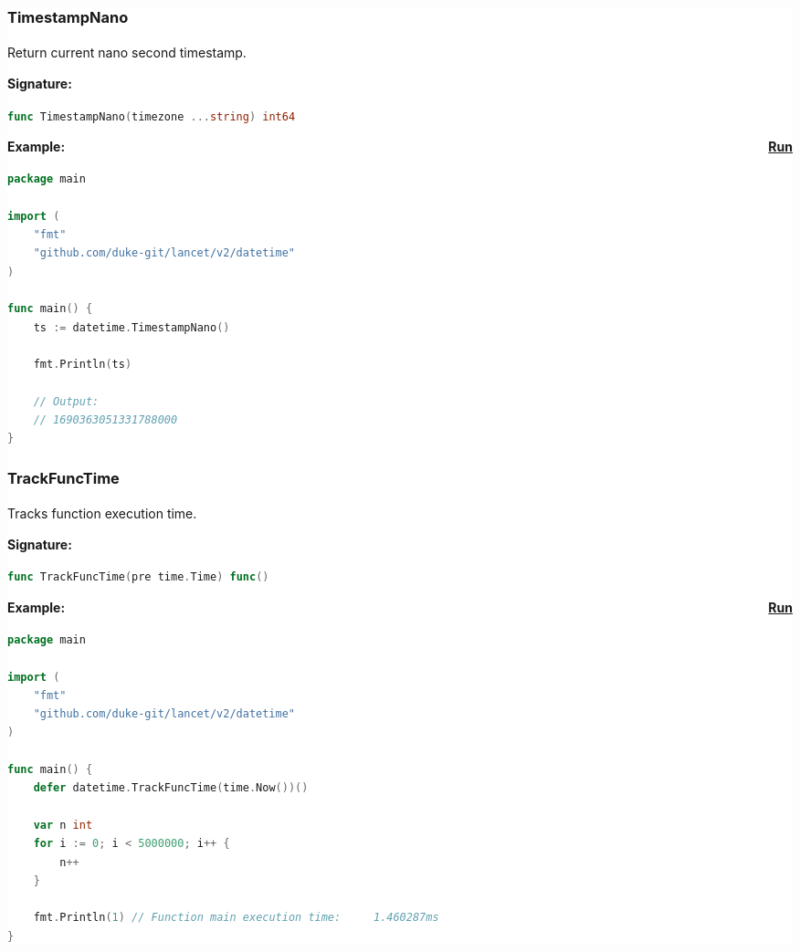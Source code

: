### <span id="TimestampNano">TimestampNano</span>

<p>Return current nano second timestamp.</p>

<b>Signature:</b>

```go
func TimestampNano(timezone ...string) int64
```

<b>Example:<span style="float:right;display:inline-block;">[Run](https://go.dev/play/p/A9Oq_COrcCF)</span></b>

```go
package main

import (
    "fmt"
    "github.com/duke-git/lancet/v2/datetime"
)

func main() {
    ts := datetime.TimestampNano()

    fmt.Println(ts)

    // Output:
    // 1690363051331788000
}
```

### <span id="TrackFuncTime">TrackFuncTime</span>

<p>Tracks function execution time.</p>

<b>Signature:</b>

```go
func TrackFuncTime(pre time.Time) func()
```

<b>Example:<span style="float:right;display:inline-block;">[Run]()</span></b>

```go
package main

import (
    "fmt"
    "github.com/duke-git/lancet/v2/datetime"
)

func main() {
    defer datetime.TrackFuncTime(time.Now())()

    var n int
    for i := 0; i < 5000000; i++ {
        n++
    }

    fmt.Println(1) // Function main execution time:     1.460287ms
}
```
